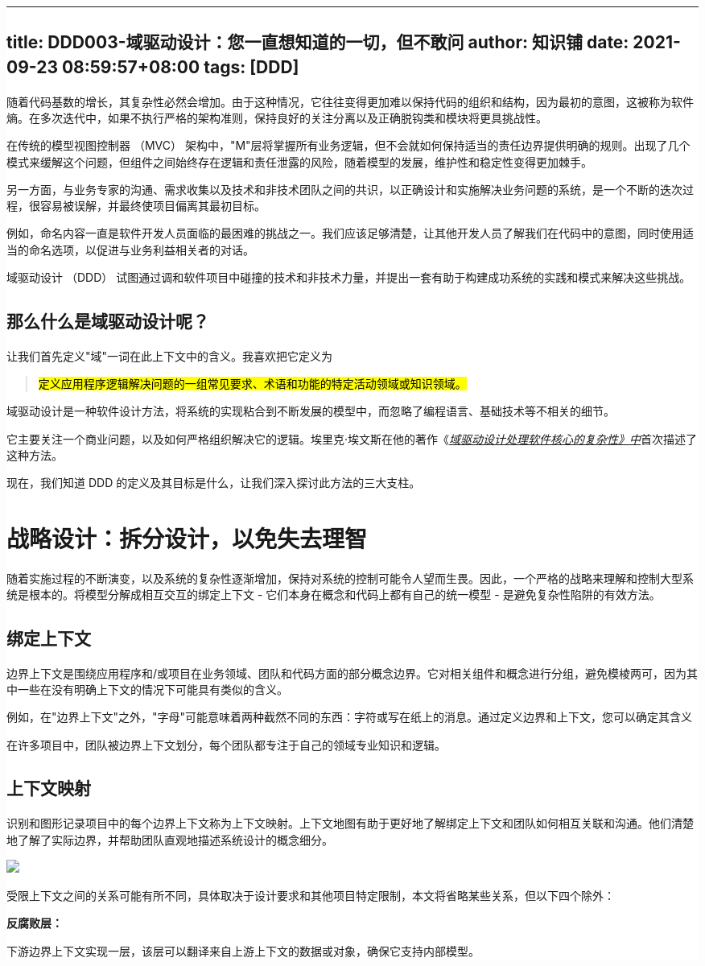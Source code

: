 
---
title: DDD003-域驱动设计：您一直想知道的一切，但不敢问
author: 知识铺
date: 2021-09-23 08:59:57+08:00
tags: [DDD]
---
随着代码基数的增长，其复杂性必然会增加。由于这种情况，它往往变得更加难以保持代码的组织和结构，因为最初的意图，这被称为软件熵。在多次迭代中，如果不执行严格的架构准则，保持良好的关注分离以及正确脱钩类和模块将更具挑战性。

在传统的模型视图控制器 （MVC） 架构中，"M"层将掌握所有业务逻辑，但不会就如何保持适当的责任边界提供明确的规则。出现了几个模式来缓解这个问题，但组件之间始终存在逻辑和责任泄露的风险，随着模型的发展，维护性和稳定性变得更加棘手。

另一方面，与业务专家的沟通、需求收集以及技术和非技术团队之间的共识，以正确设计和实施解决业务问题的系统，是一个不断的迭次过程，很容易被误解，并最终使项目偏离其最初目标。

例如，命名内容一直是软件开发人员面临的最困难的挑战之一。我们应该足够清楚，让其他开发人员了解我们在代码中的意图，同时使用适当的命名选项，以促进与业务利益相关者的对话。

域驱动设计 （DDD） 试图通过调和软件项目中碰撞的技术和非技术力量，并提出一套有助于构建成功系统的实践和模式来解决这些挑战。

## 那么什么是域驱动设计呢？

让我们首先定义"域"一词在此上下文中的含义。我喜欢把它定义为

> <mark class="vx vy nd">定义应用程序逻辑解决问题的一组常见要求、术语和功能的特定活动领域或知识领域。</mark>

域驱动设计是一种软件设计方法，将系统的实现粘合到不断发展的模型中，而忽略了编程语言、基础技术等不相关的细节。

它主要关注一个商业问题，以及如何严格组织解决它的逻辑。埃里克·埃文斯在他的著作《[_域驱动设计处理软件核心的复杂性》中_](https://zshipu.com/t?url=https://www.goodreads.com/book/show/179133.Domain_Driven_Design)首次描述了这种方法。

现在，我们知道 DDD 的定义及其目标是什么，让我们深入探讨此方法的三大支柱。

# 战略设计：拆分设计，以免失去理智

随着实施过程的不断演变，以及系统的复杂性逐渐增加，保持对系统的控制可能令人望而生畏。因此，一个严格的战略来理解和控制大型系统是根本的。将模型分解成相互交互的绑定上下文 - 它们本身在概念和代码上都有自己的统一模型 - 是避免复杂性陷阱的有效方法。

## 绑定上下文

边界上下文是围绕应用程序和/或项目在业务领域、团队和代码方面的部分概念边界。它对相关组件和概念进行分组，避免模棱两可，因为其中一些在没有明确上下文的情况下可能具有类似的含义。

例如，在"边界上下文"之外，"字母"可能意味着两种截然不同的东西：字符或写在纸上的消息。通过定义边界和上下文，您可以确定其含义

在许多项目中，团队被边界上下文划分，每个团队都专注于自己的领域专业知识和逻辑。

## 上下文映射

识别和图形记录项目中的每个边界上下文称为上下文映射。上下文地图有助于更好地了解绑定上下文和团队如何相互关联和沟通。他们清楚地了解了实际边界，并帮助团队直观地描述系统设计的概念细分。

 ![](https://miro.medium.com/max/2000/1*mYdoZDxXvIffl_T3sKYWvg.png)

受限上下文之间的关系可能有所不同，具体取决于设计要求和其他项目特定限制，本文将省略某些关系，但以下四个除外：

**反腐败层：**

下游边界上下文实现一层，该层可以翻译来自上游上下文的数据或对象，确保它支持内部模型。
